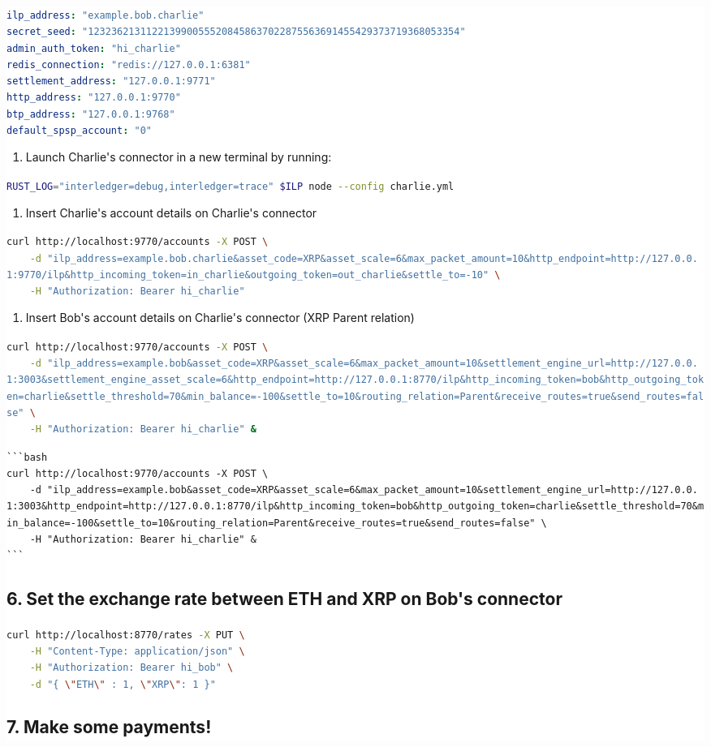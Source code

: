 ```yaml 
ilp_address: "example.bob.charlie"
secret_seed: "1232362131122139900555208458637022875563691455429373719368053354"
admin_auth_token: "hi_charlie"
redis_connection: "redis://127.0.0.1:6381"
settlement_address: "127.0.0.1:9771"
http_address: "127.0.0.1:9770"
btp_address: "127.0.0.1:9768"
default_spsp_account: "0"
``` 

1. Launch Charlie's connector in a new terminal by running:

```bash
RUST_LOG="interledger=debug,interledger=trace" $ILP node --config charlie.yml
```

1. Insert Charlie's account details on Charlie's connector
```bash
curl http://localhost:9770/accounts -X POST \
    -d "ilp_address=example.bob.charlie&asset_code=XRP&asset_scale=6&max_packet_amount=10&http_endpoint=http://127.0.0.1:9770/ilp&http_incoming_token=in_charlie&outgoing_token=out_charlie&settle_to=-10" \
    -H "Authorization: Bearer hi_charlie"
```

1. Insert Bob's account details on Charlie's connector (XRP Parent relation)
```bash
curl http://localhost:9770/accounts -X POST \
    -d "ilp_address=example.bob&asset_code=XRP&asset_scale=6&max_packet_amount=10&settlement_engine_url=http://127.0.0.1:3003&settlement_engine_asset_scale=6&http_endpoint=http://127.0.0.1:8770/ilp&http_incoming_token=bob&http_outgoing_token=charlie&settle_threshold=70&min_balance=-100&settle_to=10&routing_relation=Parent&receive_routes=true&send_routes=false" \
    -H "Authorization: Bearer hi_charlie" &
```

    ```bash
    curl http://localhost:9770/accounts -X POST \
        -d "ilp_address=example.bob&asset_code=XRP&asset_scale=6&max_packet_amount=10&settlement_engine_url=http://127.0.0.1:3003&http_endpoint=http://127.0.0.1:8770/ilp&http_incoming_token=bob&http_outgoing_token=charlie&settle_threshold=70&min_balance=-100&settle_to=10&routing_relation=Parent&receive_routes=true&send_routes=false" \
        -H "Authorization: Bearer hi_charlie" &
    ```

## 6. Set the exchange rate between ETH and XRP on Bob's connector

```bash
curl http://localhost:8770/rates -X PUT \
    -H "Content-Type: application/json" \
    -H "Authorization: Bearer hi_bob" \
    -d "{ \"ETH\" : 1, \"XRP\": 1 }"
```

## 7. Make some payments!
